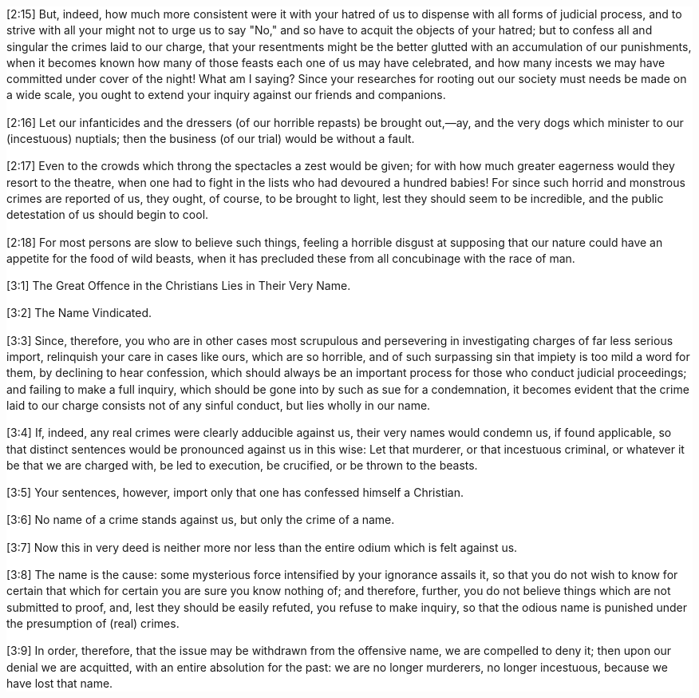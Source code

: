 [2:15] But, indeed, how much more consistent were it with your hatred of us to dispense with all forms of judicial process, and to strive with all your might not to urge us to say "No," and so have to acquit the objects of your hatred; but to confess all and singular the crimes laid to our charge, that your resentments might be the better glutted with an accumulation of our punishments, when it becomes known how many of those feasts each one of us may have celebrated, and how many incests we may have committed under cover of the night! What am I saying? Since your researches for rooting out our society must needs be made on a wide scale, you ought to extend your inquiry against our friends and companions.

[2:16] Let our infanticides and the dressers (of our horrible repasts) be brought out,—ay, and the very dogs which minister to our (incestuous) nuptials; then the business (of our trial) would be without a fault.

[2:17] Even to the crowds which throng the spectacles a zest would be given; for with how much greater eagerness would they resort to the theatre, when one had to fight in the lists who had devoured a hundred babies! For since such horrid and monstrous crimes are reported of us, they ought, of course, to be brought to light, lest they should seem to be incredible, and the public detestation of us should begin to cool.

[2:18] For most persons are slow to believe such things, feeling a horrible disgust at supposing that our nature could have an appetite for the food of wild beasts, when it has precluded these from all concubinage with the race of man.

[3:1] The Great Offence in the Christians Lies in Their Very Name.

[3:2] The Name Vindicated.

[3:3] Since, therefore, you who are in other cases most scrupulous and persevering in investigating charges of far less serious import, relinquish your care in cases like ours, which are so horrible, and of such surpassing sin that impiety is too mild a word for them, by declining to hear confession, which should always be an important process for those who conduct judicial proceedings; and failing to make a full inquiry, which should be gone into by such as sue for a condemnation, it becomes evident that the crime laid to our charge consists not of any sinful conduct, but lies wholly in our name.

[3:4] If, indeed, any real crimes were clearly adducible against us, their very names would condemn us, if found applicable, so that distinct sentences would be pronounced against us in this wise: Let that murderer, or that incestuous criminal, or whatever it be that we are charged with, be led to execution, be crucified, or be thrown to the beasts.

[3:5] Your sentences, however, import only that one has confessed himself a Christian.

[3:6] No name of a crime stands against us, but only the crime of a name.

[3:7] Now this in very deed is neither more nor less than the entire odium which is felt against us.

[3:8] The name is the cause: some mysterious force intensified by your ignorance assails it, so that you do not wish to know for certain that which for certain you are sure you know nothing of; and therefore, further, you do not believe things which are not submitted to proof, and, lest they should be easily refuted, you refuse to make inquiry, so that the odious name is punished under the presumption of (real) crimes.

[3:9] In order, therefore, that the issue may be withdrawn from the offensive name, we are compelled to deny it; then upon our denial we are acquitted, with an entire absolution for the past: we are no longer murderers, no longer incestuous, because we have lost that name.
